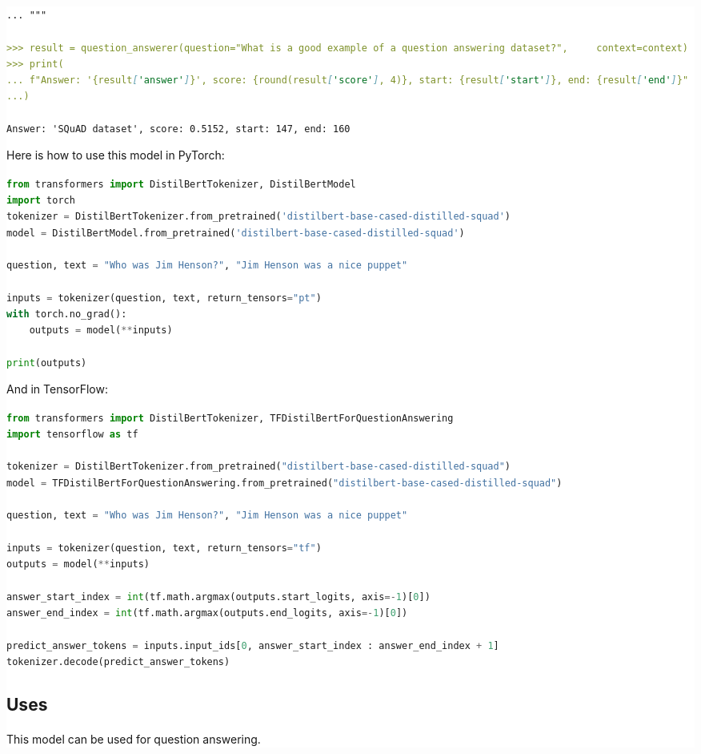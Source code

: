 ```markdown
... """

>>> result = question_answerer(question="What is a good example of a question answering dataset?",     context=context)
>>> print(
... f"Answer: '{result['answer']}', score: {round(result['score'], 4)}, start: {result['start']}, end: {result['end']}"
...)

Answer: 'SQuAD dataset', score: 0.5152, start: 147, end: 160
```

Here is how to use this model in PyTorch:

```python
from transformers import DistilBertTokenizer, DistilBertModel
import torch
tokenizer = DistilBertTokenizer.from_pretrained('distilbert-base-cased-distilled-squad')
model = DistilBertModel.from_pretrained('distilbert-base-cased-distilled-squad')

question, text = "Who was Jim Henson?", "Jim Henson was a nice puppet"

inputs = tokenizer(question, text, return_tensors="pt")
with torch.no_grad():
    outputs = model(**inputs)

print(outputs)
```

And in TensorFlow: 

```python
from transformers import DistilBertTokenizer, TFDistilBertForQuestionAnswering
import tensorflow as tf

tokenizer = DistilBertTokenizer.from_pretrained("distilbert-base-cased-distilled-squad")
model = TFDistilBertForQuestionAnswering.from_pretrained("distilbert-base-cased-distilled-squad")

question, text = "Who was Jim Henson?", "Jim Henson was a nice puppet"

inputs = tokenizer(question, text, return_tensors="tf")
outputs = model(**inputs)

answer_start_index = int(tf.math.argmax(outputs.start_logits, axis=-1)[0])
answer_end_index = int(tf.math.argmax(outputs.end_logits, axis=-1)[0])

predict_answer_tokens = inputs.input_ids[0, answer_start_index : answer_end_index + 1]
tokenizer.decode(predict_answer_tokens)
```

## Uses

This model can be used for question answering.
